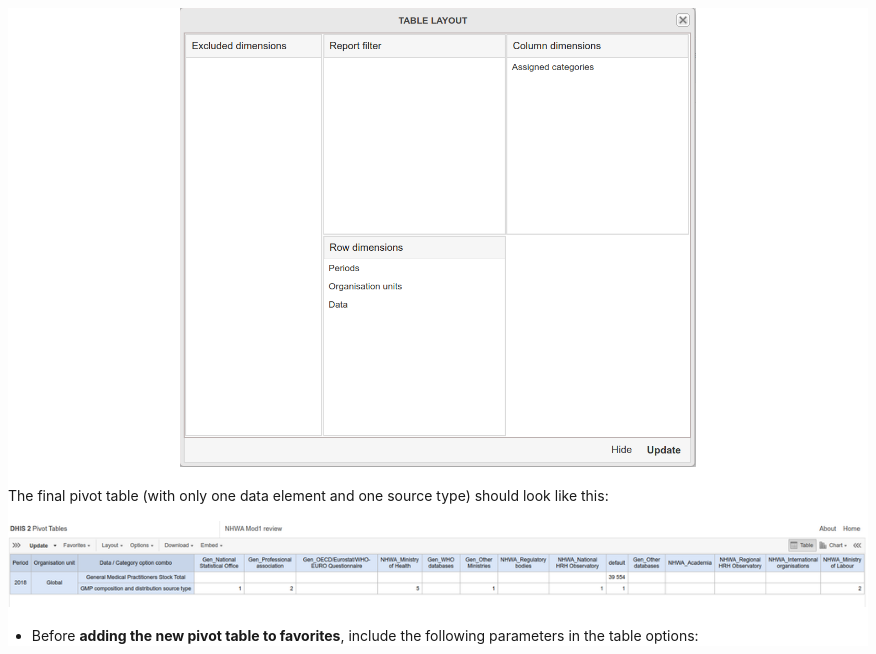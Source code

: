 <p align="center"><img width="60%" src="./readme_img/layout.png"></p>

  The final pivot table (with only one data element and one source type) should look like this:

<p align="center"><img width="100%" src="./readme_img/pivot.png"></p>

 - Before **adding the new pivot table to favorites**, include the following parameters in the table options:
